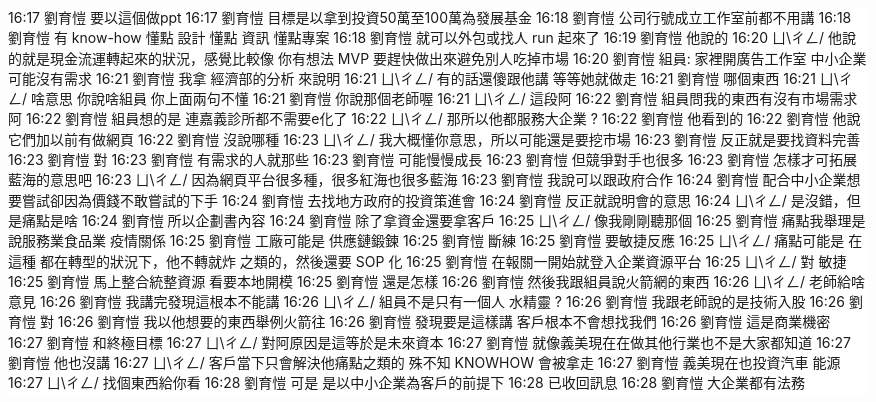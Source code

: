 16:17 劉育愷 要以這個做ppt
16:17 劉育愷 目標是以拿到投資50萬至100萬為發展基金
16:18 劉育愷 公司行號成立工作室前都不用講
16:18 劉育愷 有 know-how 懂點 設計 懂點 資訊 懂點專案
16:18 劉育愷 就可以外包或找人 run 起來了
16:19 劉育愷 他說的
16:20 ㄩ\ㄔㄥ/ 他說的就是現金流運轉起來的狀況，感覺比較像 你有想法 MVP 要趕快做出來避免別人吃掉市場
16:20 劉育愷 組員: 家裡開廣告工作室 中小企業可能沒有需求
16:21 劉育愷 我拿 經濟部的分析 來說明
16:21 ㄩ\ㄔㄥ/ 有的話還傻跟他講 等等她就做走
16:21 劉育愷 哪個東西
16:21 ㄩ\ㄔㄥ/ 啥意思 你說啥組員 你上面兩句不懂
16:21 劉育愷 你說那個老師喔
16:21 ㄩ\ㄔㄥ/ 這段阿
16:22 劉育愷 組員問我的東西有沒有市場需求阿
16:22 劉育愷 組員想的是 連嘉義診所都不需要e化了
16:22 ㄩ\ㄔㄥ/ 那所以他都服務大企業 ?
16:22 劉育愷 他看到的
16:22 劉育愷 他說它們加以前有做網頁
16:22 劉育愷 沒說哪種
16:23 ㄩ\ㄔㄥ/ 我大概懂你意思，所以可能還是要挖市場
16:23 劉育愷 反正就是要找資料完善
16:23 劉育愷 對
16:23 劉育愷 有需求的人就那些
16:23 劉育愷 可能慢慢成長
16:23 劉育愷 但競爭對手也很多
16:23 劉育愷 怎樣才可拓展藍海的意思吧
16:23 ㄩ\ㄔㄥ/ 因為網頁平台很多種，很多紅海也很多藍海
16:23 劉育愷 我說可以跟政府合作
16:24 劉育愷 配合中小企業想要嘗試卻因為價錢不敢嘗試的下手
16:24 劉育愷 去找地方政府的投資策進會
16:24 劉育愷 反正就說明會的意思
16:24 ㄩ\ㄔㄥ/ 是沒錯，但是痛點是啥
16:24 劉育愷 所以企劃書內容
16:24 劉育愷 除了拿資金還要拿客戶
16:25 ㄩ\ㄔㄥ/ 像我剛剛聽那個
16:25 劉育愷 痛點我舉理是說服務業食品業 疫情關係
16:25 劉育愷 工廠可能是 供應鏈鍛鍊
16:25 劉育愷 斷練
16:25 劉育愷 要敏捷反應
16:25 ㄩ\ㄔㄥ/ 痛點可能是 在這種 都在轉型的狀況下，他不轉就炸 之類的，然後還要 SOP 化
16:25 劉育愷 在報關一開始就登入企業資源平台
16:25 ㄩ\ㄔㄥ/ 對 敏捷
16:25 劉育愷 馬上整合統整資源 看要本地開模
16:25 劉育愷 還是怎樣
16:26 劉育愷 然後我跟組員說火箭網的東西
16:26 ㄩ\ㄔㄥ/ 老師給啥意見
16:26 劉育愷 我講完發現這根本不能講 
16:26 ㄩ\ㄔㄥ/ 組員不是只有一個人 水精靈 ?
16:26 劉育愷 我跟老師說的是技術入股
16:26 劉育愷 對
16:26 劉育愷 我以他想要的東西舉例火箭往
16:26 劉育愷 發現要是這樣講 客戶根本不會想找我們
16:26 劉育愷 這是商業機密
16:27 劉育愷 和終極目標
16:27 ㄩ\ㄔㄥ/ 對阿原因是這等於是未來資本
16:27 劉育愷 就像義美現在在做其他行業也不是大家都知道
16:27 劉育愷 他也沒講
16:27 ㄩ\ㄔㄥ/ 客戶當下只會解決他痛點之類的 殊不知 KNOWHOW 會被拿走
16:27 劉育愷 義美現在也投資汽車 能源
16:27 ㄩ\ㄔㄥ/ 找個東西給你看
16:28 劉育愷 可是 是以中小企業為客戶的前提下
16:28 已收回訊息
16:28 劉育愷 大企業都有法務